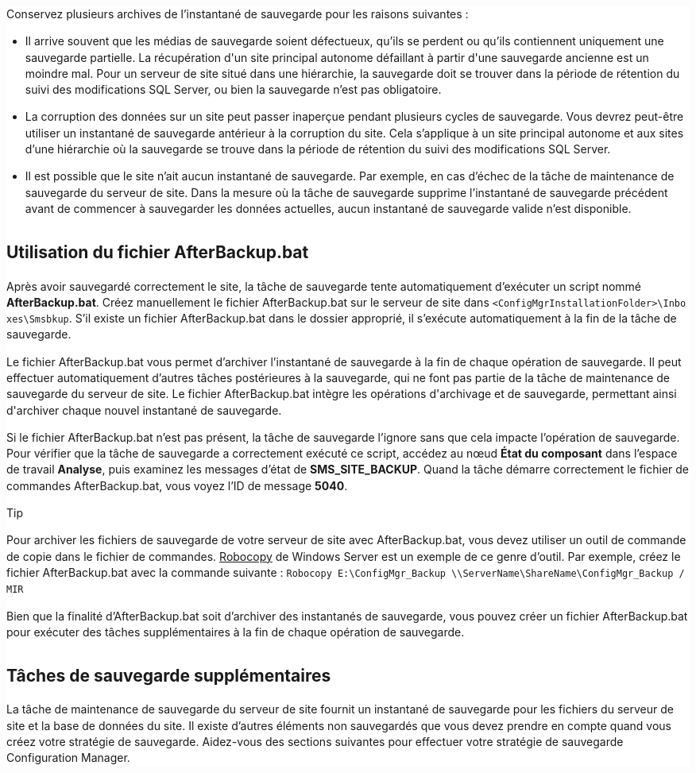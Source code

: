 Conservez plusieurs archives de l’instantané de sauvegarde pour les raisons suivantes :  

-   Il arrive souvent que les médias de sauvegarde soient défectueux, qu’ils se perdent ou qu’ils contiennent uniquement une sauvegarde partielle. La récupération d'un site principal autonome défaillant à partir d'une sauvegarde ancienne est un moindre mal. Pour un serveur de site situé dans une hiérarchie, la sauvegarde doit se trouver dans la période de rétention du suivi des modifications SQL Server, ou bien la sauvegarde n’est pas obligatoire.  

-   La corruption des données sur un site peut passer inaperçue pendant plusieurs cycles de sauvegarde. Vous devrez peut-être utiliser un instantané de sauvegarde antérieur à la corruption du site. Cela s’applique à un site principal autonome et aux sites d’une hiérarchie où la sauvegarde se trouve dans la période de rétention du suivi des modifications SQL Server.  

-   Il est possible que le site n’ait aucun instantané de sauvegarde. Par exemple, en cas d’échec de la tâche de maintenance de sauvegarde du serveur de site. Dans la mesure où la tâche de sauvegarde supprime l’instantané de sauvegarde précédent avant de commencer à sauvegarder les données actuelles, aucun instantané de sauvegarde valide n’est disponible.  



## <a name="using-the-afterbackupbat-file"></a>Utilisation du fichier AfterBackup.bat  
Après avoir sauvegardé correctement le site, la tâche de sauvegarde tente automatiquement d’exécuter un script nommé **AfterBackup.bat**. Créez manuellement le fichier AfterBackup.bat sur le serveur de site dans `<ConfigMgrInstallationFolder>\Inboxes\Smsbkup`. S’il existe un fichier AfterBackup.bat dans le dossier approprié, il s’exécute automatiquement à la fin de la tâche de sauvegarde.

Le fichier AfterBackup.bat vous permet d’archiver l’instantané de sauvegarde à la fin de chaque opération de sauvegarde. Il peut effectuer automatiquement d’autres tâches postérieures à la sauvegarde, qui ne font pas partie de la tâche de maintenance de sauvegarde du serveur de site. Le fichier AfterBackup.bat intègre les opérations d'archivage et de sauvegarde, permettant ainsi d'archiver chaque nouvel instantané de sauvegarde.

Si le fichier AfterBackup.bat n’est pas présent, la tâche de sauvegarde l’ignore sans que cela impacte l’opération de sauvegarde. Pour vérifier que la tâche de sauvegarde a correctement exécuté ce script, accédez au nœud **État du composant** dans l’espace de travail **Analyse**, puis examinez les messages d’état de **SMS_SITE_BACKUP**. Quand la tâche démarre correctement le fichier de commandes AfterBackup.bat, vous voyez l’ID de message **5040**.  

> [!TIP]  
>  Pour archiver les fichiers de sauvegarde de votre serveur de site avec AfterBackup.bat, vous devez utiliser un outil de commande de copie dans le fichier de commandes. [Robocopy](https://docs.microsoft.com/windows-server/administration/windows-commands/robocopy) de Windows Server est un exemple de ce genre d’outil. Par exemple, créez le fichier AfterBackup.bat avec la commande suivante : `Robocopy E:\ConfigMgr_Backup \\ServerName\ShareName\ConfigMgr_Backup /MIR`  

Bien que la finalité d’AfterBackup.bat soit d’archiver des instantanés de sauvegarde, vous pouvez créer un fichier AfterBackup.bat pour exécuter des tâches supplémentaires à la fin de chaque opération de sauvegarde.  



##  <a name="supplemental-backup-tasks"></a>Tâches de sauvegarde supplémentaires  
La tâche de maintenance de sauvegarde du serveur de site fournit un instantané de sauvegarde pour les fichiers du serveur de site et la base de données du site. Il existe d’autres éléments non sauvegardés que vous devez prendre en compte quand vous créez votre stratégie de sauvegarde. Aidez-vous des sections suivantes pour effectuer votre stratégie de sauvegarde Configuration Manager.  
